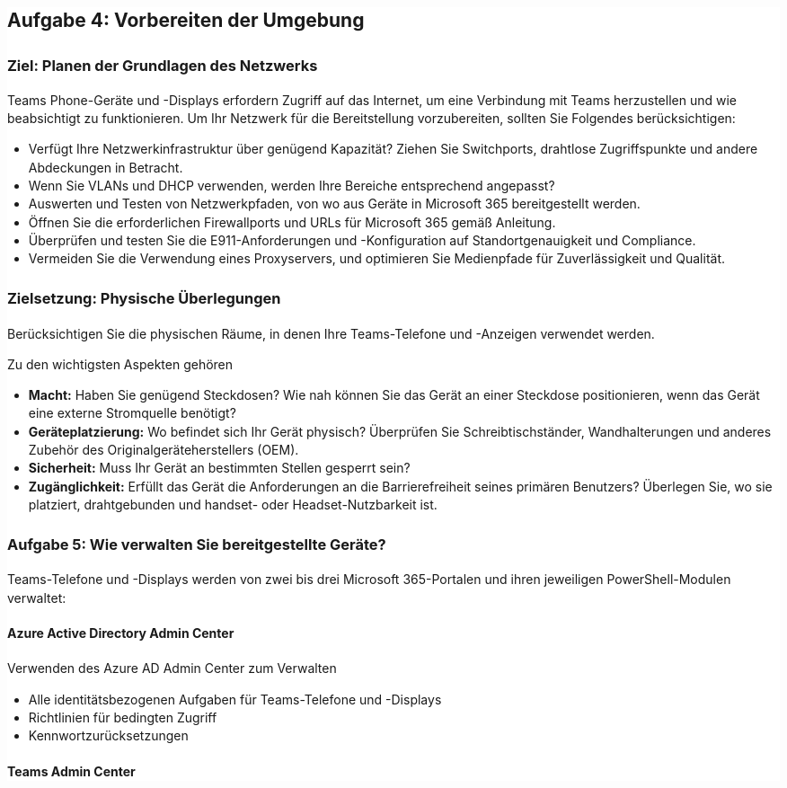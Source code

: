 ## <a name="task-4-prepare-your-environment"></a>Aufgabe 4: Vorbereiten der Umgebung

### <a name="objective-plan-network-basics"></a>Ziel: Planen der Grundlagen des Netzwerks

Teams Phone-Geräte und -Displays erfordern Zugriff auf das Internet, um eine Verbindung mit Teams herzustellen und wie beabsichtigt zu funktionieren. Um Ihr Netzwerk für die Bereitstellung vorzubereiten, sollten Sie Folgendes berücksichtigen:

- Verfügt Ihre Netzwerkinfrastruktur über genügend Kapazität? Ziehen Sie Switchports, drahtlose Zugriffspunkte und andere Abdeckungen in Betracht.
- Wenn Sie VLANs und DHCP verwenden, werden Ihre Bereiche entsprechend angepasst?
- Auswerten und Testen von Netzwerkpfaden, von wo aus Geräte in Microsoft 365 bereitgestellt werden. 
- Öffnen Sie die erforderlichen Firewallports und URLs für Microsoft 365 gemäß Anleitung.
- Überprüfen und testen Sie die E911-Anforderungen und -Konfiguration auf Standortgenauigkeit und Compliance. 
- Vermeiden Sie die Verwendung eines Proxyservers, und optimieren Sie Medienpfade für Zuverlässigkeit und Qualität.

### <a name="objective-physical-considerations"></a>Zielsetzung: Physische Überlegungen

Berücksichtigen Sie die physischen Räume, in denen Ihre Teams-Telefone und -Anzeigen verwendet werden.

Zu den wichtigsten Aspekten gehören

- **Macht:** Haben Sie genügend Steckdosen? Wie nah können Sie das Gerät an einer Steckdose positionieren, wenn das Gerät eine externe Stromquelle benötigt?
- **Geräteplatzierung:** Wo befindet sich Ihr Gerät physisch? Überprüfen Sie Schreibtischständer, Wandhalterungen und anderes Zubehör des Originalgeräteherstellers (OEM).
- **Sicherheit:** Muss Ihr Gerät an bestimmten Stellen gesperrt sein?
- **Zugänglichkeit:** Erfüllt das Gerät die Anforderungen an die Barrierefreiheit seines primären Benutzers? Überlegen Sie, wo sie platziert, drahtgebunden und handset- oder Headset-Nutzbarkeit ist.

### <a name="task-5-how-will-you-manage-deployed-devices"></a>Aufgabe 5: Wie verwalten Sie bereitgestellte Geräte?

Teams-Telefone und -Displays werden von zwei bis drei Microsoft 365-Portalen und ihren jeweiligen PowerShell-Modulen verwaltet: 

#### <a name="azure-active-directory-admin-center"></a>Azure Active Directory Admin Center

Verwenden des Azure AD Admin Center zum Verwalten

- Alle identitätsbezogenen Aufgaben für Teams-Telefone und -Displays
- Richtlinien für bedingten Zugriff 
- Kennwortzurücksetzungen

#### <a name="teams-admin-center"></a>Teams Admin Center

